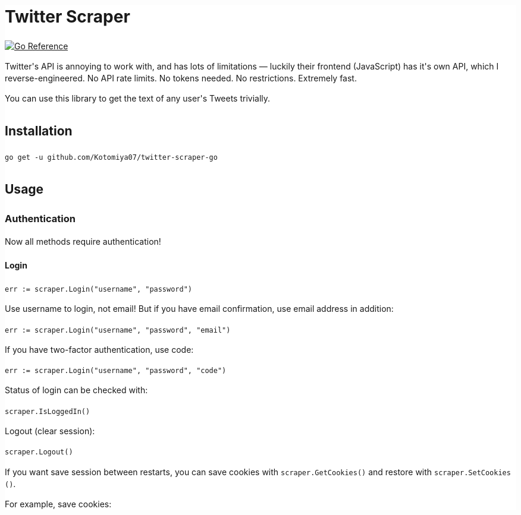 # Twitter Scraper

[![Go Reference](https://pkg.go.dev/badge/github.com/Kotomiya07/twitter-scraper-go.svg)](https://pkg.go.dev/github.com/Kotomiya07/twitter-scraper-go)

Twitter's API is annoying to work with, and has lots of limitations —
luckily their frontend (JavaScript) has it's own API, which I reverse-engineered.
No API rate limits. No tokens needed. No restrictions. Extremely fast.

You can use this library to get the text of any user's Tweets trivially.

## Installation

```shell
go get -u github.com/Kotomiya07/twitter-scraper-go
```

## Usage

### Authentication

Now all methods require authentication!

#### Login

```golang
err := scraper.Login("username", "password")
```

Use username to login, not email!
But if you have email confirmation, use email address in addition:

```golang
err := scraper.Login("username", "password", "email")
```

If you have two-factor authentication, use code:

```golang
err := scraper.Login("username", "password", "code")
```

Status of login can be checked with:

```golang
scraper.IsLoggedIn()
```

Logout (clear session):

```golang
scraper.Logout()
```

If you want save session between restarts, you can save cookies with `scraper.GetCookies()` and restore with `scraper.SetCookies()`.

For example, save cookies:

